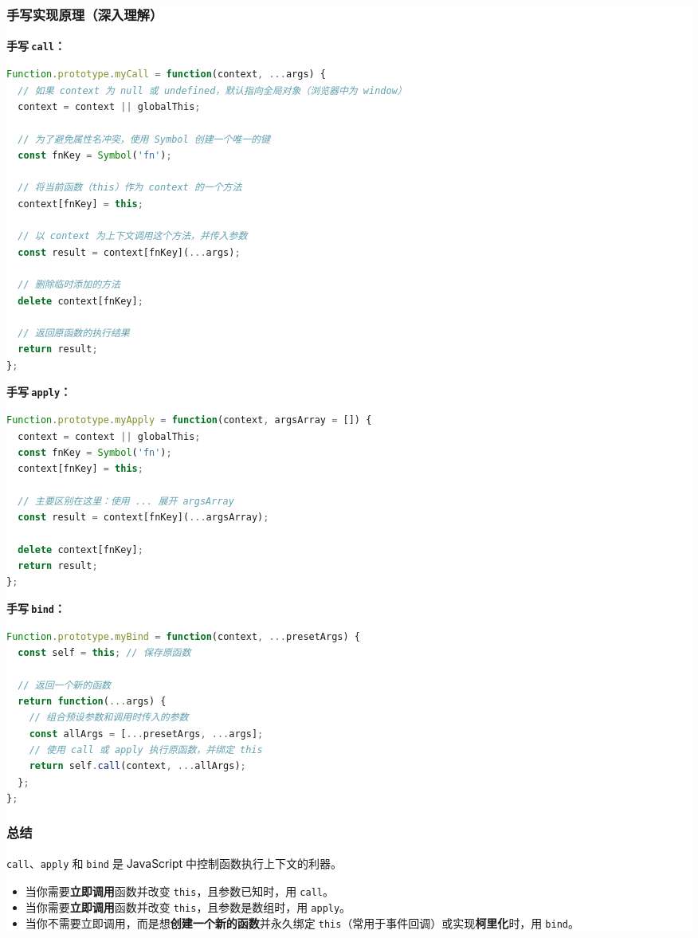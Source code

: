 ### 手写实现原理（深入理解）

**手写 `call`：**
```javascript
Function.prototype.myCall = function(context, ...args) {
  // 如果 context 为 null 或 undefined，默认指向全局对象（浏览器中为 window）
  context = context || globalThis;
  
  // 为了避免属性名冲突，使用 Symbol 创建一个唯一的键
  const fnKey = Symbol('fn');
  
  // 将当前函数（this）作为 context 的一个方法
  context[fnKey] = this;
  
  // 以 context 为上下文调用这个方法，并传入参数
  const result = context[fnKey](...args);
  
  // 删除临时添加的方法
  delete context[fnKey];
  
  // 返回原函数的执行结果
  return result;
};
```

**手写 `apply`：**
```javascript
Function.prototype.myApply = function(context, argsArray = []) {
  context = context || globalThis;
  const fnKey = Symbol('fn');
  context[fnKey] = this;
  
  // 主要区别在这里：使用 ... 展开 argsArray
  const result = context[fnKey](...argsArray);
  
  delete context[fnKey];
  return result;
};
```

**手写 `bind`：**
```javascript
Function.prototype.myBind = function(context, ...presetArgs) {
  const self = this; // 保存原函数
  
  // 返回一个新的函数
  return function(...args) {
    // 组合预设参数和调用时传入的参数
    const allArgs = [...presetArgs, ...args];
    // 使用 call 或 apply 执行原函数，并绑定 this
    return self.call(context, ...allArgs);
  };
};
```

### 总结

`call`、`apply` 和 `bind` 是 JavaScript 中控制函数执行上下文的利器。
*   当你需要**立即调用**函数并改变 `this`，且参数已知时，用 `call`。
*   当你需要**立即调用**函数并改变 `this`，且参数是数组时，用 `apply`。
*   当你不需要立即调用，而是想**创建一个新的函数**并永久绑定 `this`（常用于事件回调）或实现**柯里化**时，用 `bind`。
